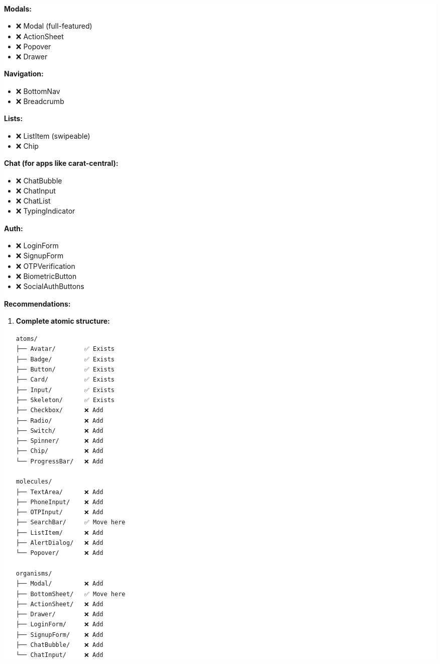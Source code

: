 **Modals:**
- ❌ Modal (full-featured)
- ❌ ActionSheet
- ❌ Popover
- ❌ Drawer

**Navigation:**
- ❌ BottomNav
- ❌ Breadcrumb

**Lists:**
- ❌ ListItem (swipeable)
- ❌ Chip

**Chat (for apps like carat-central):**
- ❌ ChatBubble
- ❌ ChatInput
- ❌ ChatList
- ❌ TypingIndicator

**Auth:**
- ❌ LoginForm
- ❌ SignupForm
- ❌ OTPVerification
- ❌ BiometricButton
- ❌ SocialAuthButtons

**Recommendations:**

1. **Complete atomic structure:**
   ```
   atoms/
   ├── Avatar/        ✅ Exists
   ├── Badge/         ✅ Exists
   ├── Button/        ✅ Exists
   ├── Card/          ✅ Exists
   ├── Input/         ✅ Exists
   ├── Skeleton/      ✅ Exists
   ├── Checkbox/      ❌ Add
   ├── Radio/         ❌ Add
   ├── Switch/        ❌ Add
   ├── Spinner/       ❌ Add
   ├── Chip/          ❌ Add
   └── ProgressBar/   ❌ Add
   
   molecules/
   ├── TextArea/      ❌ Add
   ├── PhoneInput/    ❌ Add
   ├── OTPInput/      ❌ Add
   ├── SearchBar/     ✅ Move here
   ├── ListItem/      ❌ Add
   ├── AlertDialog/   ❌ Add
   └── Popover/       ❌ Add
   
   organisms/
   ├── Modal/         ❌ Add
   ├── BottomSheet/   ✅ Move here
   ├── ActionSheet/   ❌ Add
   ├── Drawer/        ❌ Add
   ├── LoginForm/     ❌ Add
   ├── SignupForm/    ❌ Add
   ├── ChatBubble/    ❌ Add
   └── ChatInput/     ❌ Add
   ```
